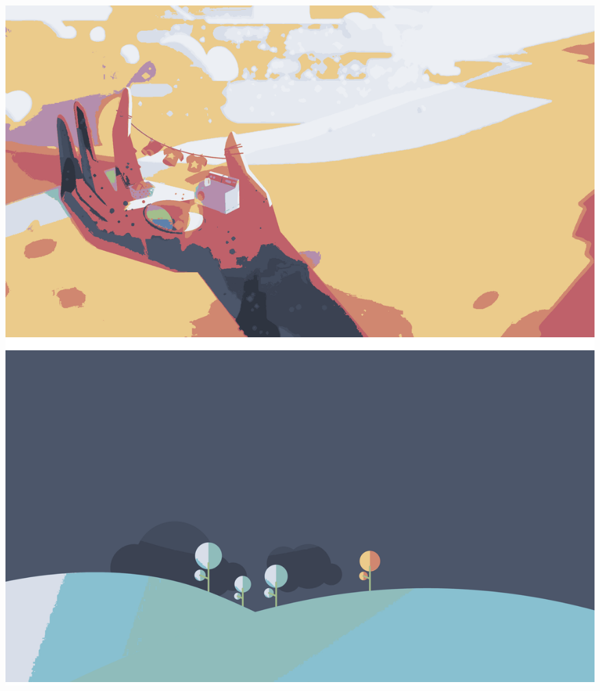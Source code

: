 [![nord78.png](walx/nord78.png)](walx/nord78.png)

[![nord79.png](walx/nord79.png)](walx/nord79.png)

